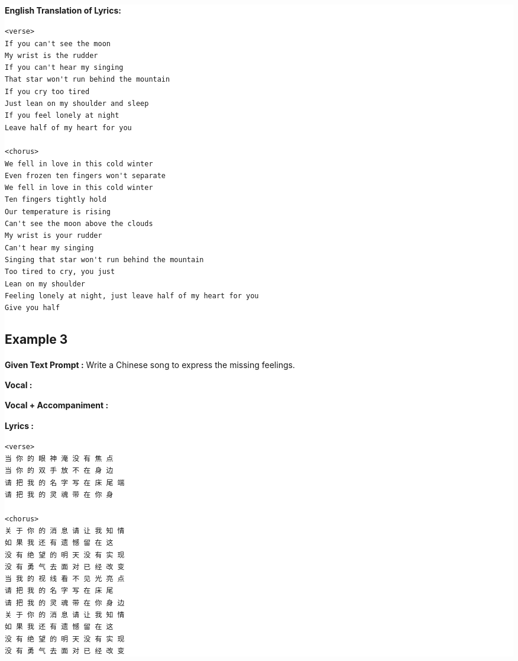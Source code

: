 

**English Translation of Lyrics:** 

    <verse>
    If you can't see the moon
    My wrist is the rudder
    If you can't hear my singing
    That star won't run behind the mountain
    If you cry too tired
    Just lean on my shoulder and sleep
    If you feel lonely at night
    Leave half of my heart for you

    <chorus>
    We fell in love in this cold winter
    Even frozen ten fingers won't separate
    We fell in love in this cold winter
    Ten fingers tightly hold
    Our temperature is rising
    Can't see the moon above the clouds
    My wrist is your rudder
    Can't hear my singing
    Singing that star won't run behind the mountain
    Too tired to cry, you just
    Lean on my shoulder
    Feeling lonely at night, just leave half of my heart for you
    Give you half


## Example 3
   **Given Text Prompt :** Write a Chinese song to express the missing feelings.
   
   **Vocal :** <audio controls style="width: 30%;"><source src="resources/showcase/ZH_song_1.wav" type="audio/wav">Your browser does not support the audio element.</audio>

   **Vocal + Accompaniment :** <audio controls style="width: 30%;"><source src="resources/showcase/ZH_song_1_acc.mp3" type="audio/wav">Your browser does not support the audio element.</audio>

   **Lyrics :** 

    <verse>
    当 你 的 眼 神 淹 没 有 焦 点 
    当 你 的 双 手 放 不 在 身 边
    请 把 我 的 名 字 写 在 床 尾 端 
    请 把 我 的 灵 魂 带 在 你 身  

    <chorus>
    关 于 你 的 消 息 请 让 我 知 情 
    如 果 我 还 有 遗 憾 留 在 这 
    没 有 绝 望 的 明 天 没 有 实 现 
    没 有 勇 气 去 面 对 已 经 改 变 
    当 我 的 视 线 看 不 见 光 亮 点 
    请 把 我 的 名 字 写 在 床 尾 
    请 把 我 的 灵 魂 带 在 你 身 边 
    关 于 你 的 消 息 请 让 我 知 情 
    如 果 我 还 有 遗 憾 留 在 这 
    没 有 绝 望 的 明 天 没 有 实 现 
    没 有 勇 气 去 面 对 已 经 改 变
